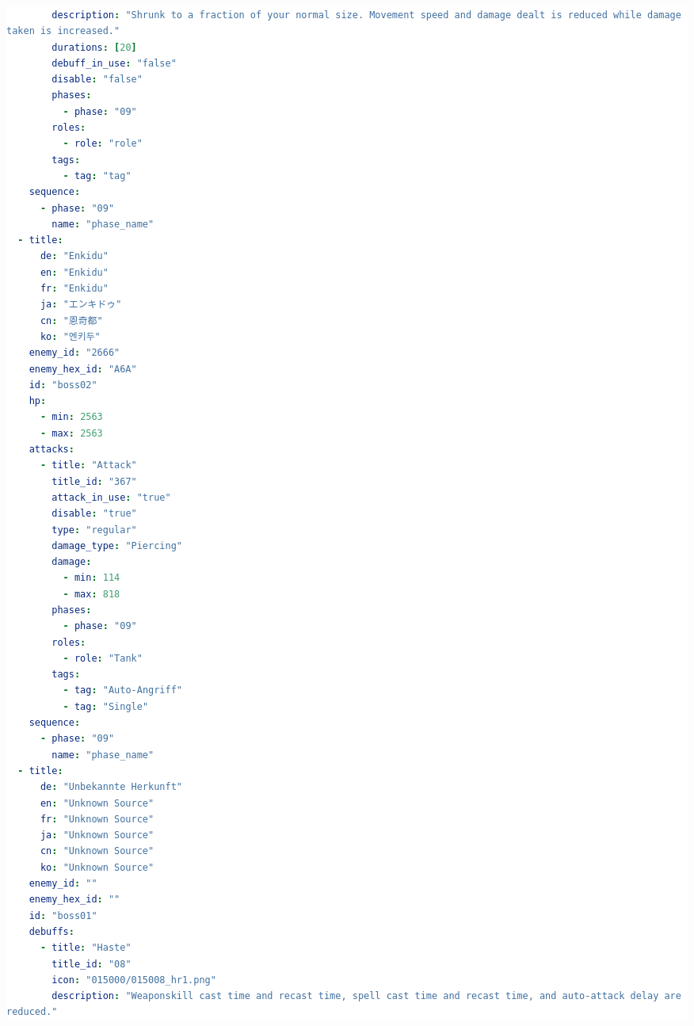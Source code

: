 ```yaml
        description: "Shrunk to a fraction of your normal size. Movement speed and damage dealt is reduced while damage taken is increased."
        durations: [20]
        debuff_in_use: "false"
        disable: "false"
        phases:
          - phase: "09"
        roles:
          - role: "role"
        tags:
          - tag: "tag"
    sequence:
      - phase: "09"
        name: "phase_name"
  - title:
      de: "Enkidu"
      en: "Enkidu"
      fr: "Enkidu"
      ja: "エンキドゥ"
      cn: "恩奇都"
      ko: "엔키두"
    enemy_id: "2666"
    enemy_hex_id: "A6A"
    id: "boss02"
    hp:
      - min: 2563
      - max: 2563
    attacks:
      - title: "Attack"
        title_id: "367"
        attack_in_use: "true"
        disable: "true"
        type: "regular"
        damage_type: "Piercing"
        damage:
          - min: 114
          - max: 818
        phases:
          - phase: "09"
        roles:
          - role: "Tank"
        tags:
          - tag: "Auto-Angriff"
          - tag: "Single"
    sequence:
      - phase: "09"
        name: "phase_name"
  - title:
      de: "Unbekannte Herkunft"
      en: "Unknown Source"
      fr: "Unknown Source"
      ja: "Unknown Source"
      cn: "Unknown Source"
      ko: "Unknown Source"
    enemy_id: ""
    enemy_hex_id: ""
    id: "boss01"
    debuffs:
      - title: "Haste"
        title_id: "08"
        icon: "015000/015008_hr1.png"
        description: "Weaponskill cast time and recast time, spell cast time and recast time, and auto-attack delay are reduced."
```